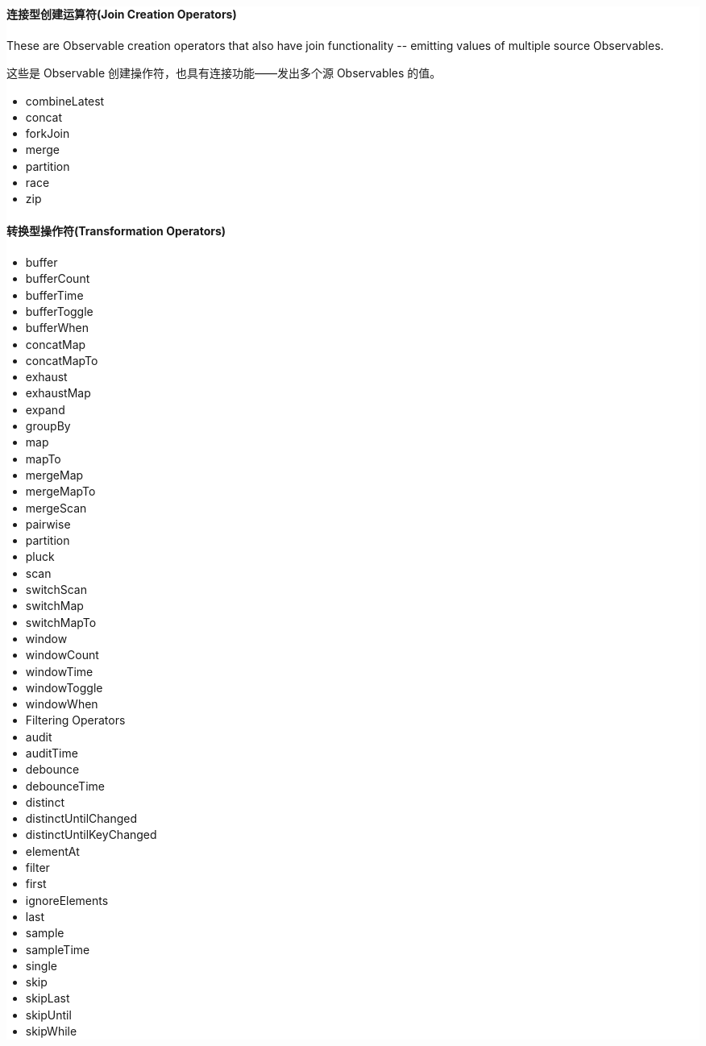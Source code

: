 #### 连接型创建运算符(Join Creation Operators)

These are Observable creation operators that also have join functionality -- emitting values of multiple source Observables.

这些是 Observable 创建操作符，也具有连接功能——发出多个源 Observables 的值。

- combineLatest
- concat
- forkJoin
- merge
- partition
- race
- zip

#### 转换型操作符(Transformation Operators)

- buffer
- bufferCount
- bufferTime
- bufferToggle
- bufferWhen
- concatMap
- concatMapTo
- exhaust
- exhaustMap
- expand
- groupBy
- map
- mapTo
- mergeMap
- mergeMapTo
- mergeScan
- pairwise
- partition
- pluck
- scan
- switchScan
- switchMap
- switchMapTo
- window
- windowCount
- windowTime
- windowToggle
- windowWhen
- Filtering Operators
- audit
- auditTime
- debounce
- debounceTime
- distinct
- distinctUntilChanged
- distinctUntilKeyChanged
- elementAt
- filter
- first
- ignoreElements
- last
- sample
- sampleTime
- single
- skip
- skipLast
- skipUntil
- skipWhile
